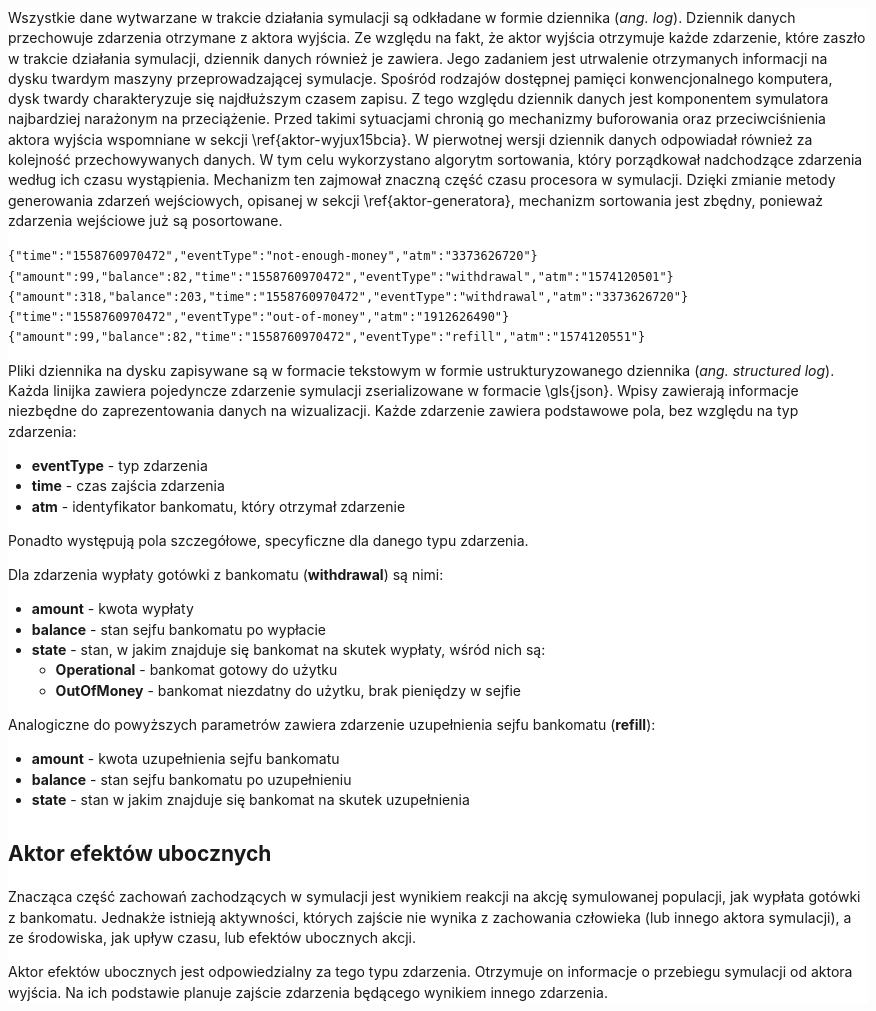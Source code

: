 Wszystkie dane wytwarzane w trakcie działania symulacji są odkładane w formie dziennika (*ang. log*). Dziennik danych przechowuje zdarzenia otrzymane z aktora wyjścia. Ze względu na fakt, że aktor wyjścia otrzymuje każde zdarzenie, które zaszło w trakcie działania symulacji, dziennik danych również je zawiera. Jego zadaniem jest utrwalenie otrzymanych informacji na dysku twardym maszyny przeprowadzającej symulacje. Spośród rodzajów dostępnej pamięci konwencjonalnego komputera, dysk twardy charakteryzuje się najdłuższym czasem zapisu. Z tego względu dziennik danych jest komponentem symulatora najbardziej narażonym na przeciążenie. Przed takimi sytuacjami chronią go mechanizmy buforowania oraz przeciwciśnienia aktora wyjścia wspomniane w sekcji \ref{aktor-wyjux15bcia}.
W pierwotnej wersji dziennik danych odpowiadał również za kolejność przechowywanych danych. W tym celu wykorzystano algorytm sortowania, który porządkował nadchodzące zdarzenia według ich czasu wystąpienia. Mechanizm ten zajmował znaczną część czasu procesora w symulacji. Dzięki zmianie metody generowania zdarzeń wejściowych, opisanej w sekcji \ref{aktor-generatora}, mechanizm sortowania jest zbędny, ponieważ zdarzenia wejściowe już są posortowane.

~~~~{ .numberLines .json caption="Przykładowe wpisy w pliku dziennika danych"}
{"time":"1558760970472","eventType":"not-enough-money","atm":"3373626720"}
{"amount":99,"balance":82,"time":"1558760970472","eventType":"withdrawal","atm":"1574120501"}
{"amount":318,"balance":203,"time":"1558760970472","eventType":"withdrawal","atm":"3373626720"}
{"time":"1558760970472","eventType":"out-of-money","atm":"1912626490"}
{"amount":99,"balance":82,"time":"1558760970472","eventType":"refill","atm":"1574120551"}
~~~~

Pliki dziennika na dysku zapisywane są w formacie tekstowym w formie ustrukturyzowanego dziennika (*ang. structured log*). Każda linijka zawiera pojedyncze zdarzenie symulacji zserializowane w formacie \gls{json}. Wpisy zawierają informacje niezbędne do zaprezentowania danych na wizualizacji. 
Każde zdarzenie zawiera podstawowe pola, bez względu na typ zdarzenia:

 - **eventType** - typ zdarzenia
 - **time** - czas zajścia zdarzenia
 - **atm** - identyfikator bankomatu, który otrzymał zdarzenie

Ponadto występują pola szczegółowe, specyficzne dla danego typu zdarzenia.

Dla zdarzenia wypłaty gotówki z bankomatu (**withdrawal**) są nimi:

 - **amount** - kwota wypłaty
 - **balance** - stan sejfu bankomatu po wypłacie
 - **state** - stan, w jakim znajduje się bankomat na skutek wypłaty, wśród nich są:
    - **Operational** - bankomat gotowy do użytku
    - **OutOfMoney** - bankomat niezdatny do użytku, brak pieniędzy w sejfie

Analogiczne do powyższych parametrów zawiera zdarzenie uzupełnienia sejfu bankomatu (**refill**):

 - **amount** - kwota uzupełnienia sejfu bankomatu
 - **balance** - stan sejfu bankomatu po uzupełnieniu
 - **state** - stan w jakim znajduje się bankomat na skutek uzupełnienia

## Aktor efektów ubocznych

Znacząca część zachowań zachodzących w symulacji jest wynikiem reakcji na akcję symulowanej populacji, jak wypłata gotówki z bankomatu. Jednakże istnieją aktywności, których zajście nie wynika z zachowania człowieka (lub innego aktora symulacji), a ze środowiska, jak upływ czasu, lub efektów ubocznych akcji. 

Aktor efektów ubocznych jest odpowiedzialny za tego typu zdarzenia. Otrzymuje on informacje o przebiegu symulacji od aktora wyjścia. Na ich podstawie planuje zajście zdarzenia będącego wynikiem innego zdarzenia.
